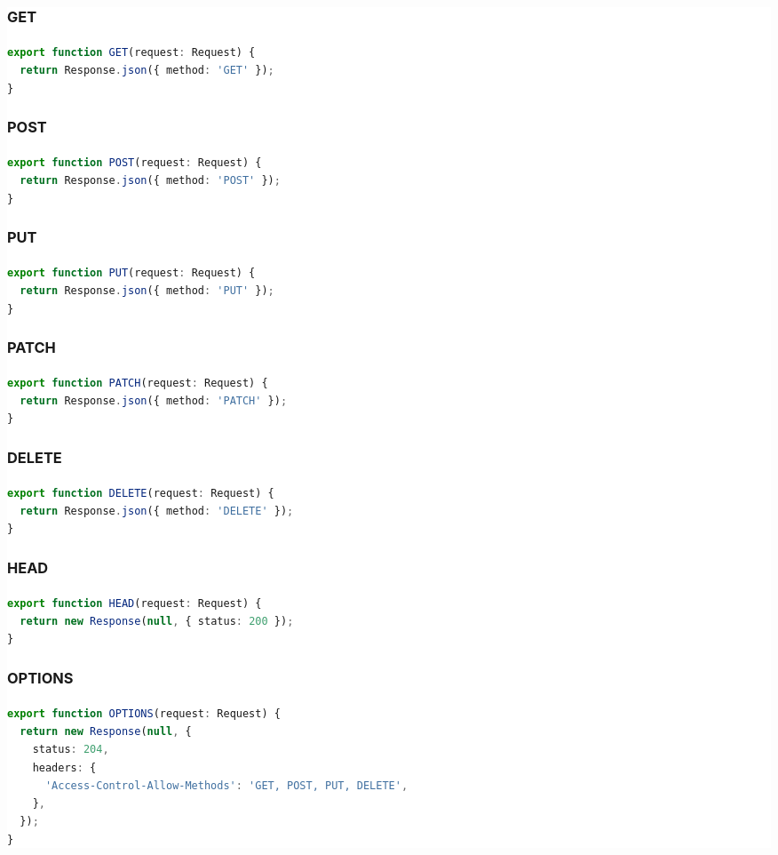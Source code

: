 ### GET

```typescript
export function GET(request: Request) {
  return Response.json({ method: 'GET' });
}
```

### POST

```typescript
export function POST(request: Request) {
  return Response.json({ method: 'POST' });
}
```

### PUT

```typescript
export function PUT(request: Request) {
  return Response.json({ method: 'PUT' });
}
```

### PATCH

```typescript
export function PATCH(request: Request) {
  return Response.json({ method: 'PATCH' });
}
```

### DELETE

```typescript
export function DELETE(request: Request) {
  return Response.json({ method: 'DELETE' });
}
```

### HEAD

```typescript
export function HEAD(request: Request) {
  return new Response(null, { status: 200 });
}
```

### OPTIONS

```typescript
export function OPTIONS(request: Request) {
  return new Response(null, {
    status: 204,
    headers: {
      'Access-Control-Allow-Methods': 'GET, POST, PUT, DELETE',
    },
  });
}
```
